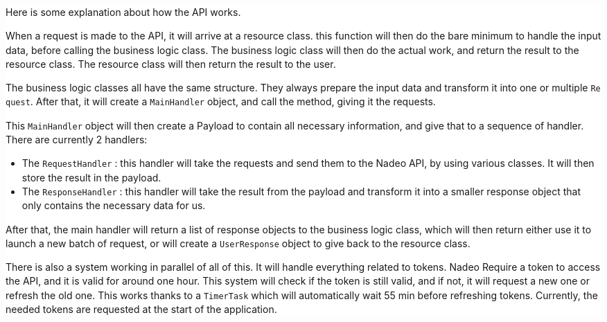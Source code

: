 Here is some explanation about how the API works.

When a request is made to the API, it will arrive at a resource class. this function will then do the bare minimum to handle the input data, before calling the business logic class.
The business logic class will then do the actual work, and return the result to the resource class. The resource class will then return the result to the user.

The business logic classes all have the same structure. They always prepare the input data and transform it into one or multiple `Request`.
After that, it will create a `MainHandler` object, and call the method, giving it the requests.

This `MainHandler` object will then create a Payload to contain all necessary information, and give that to a sequence of handler. There are currently 2 handlers:

- The `RequestHandler` : this handler will take the requests and send them to the Nadeo API, by using various classes. It will then store the result in the payload.
- The `ResponseHandler` : this handler will take the result from the payload and transform it into a smaller response object that only contains the necessary data for us.

After that, the main handler will return a list of response objects to the business logic class, which will then return either use it to launch a new batch of request, or will create a `UserResponse` object to give back to the resource class.

There is also a system working in parallel of all of this. It will handle everything related to tokens. Nadeo Require a token to access the API, and it is valid for around one hour. This system will check if the token is still valid, and if not, it will request a new one or refresh the old one.
This works thanks to a `TimerTask` which will automatically wait 55 min before refreshing tokens.
Currently, the needed tokens are requested at the start of the application.